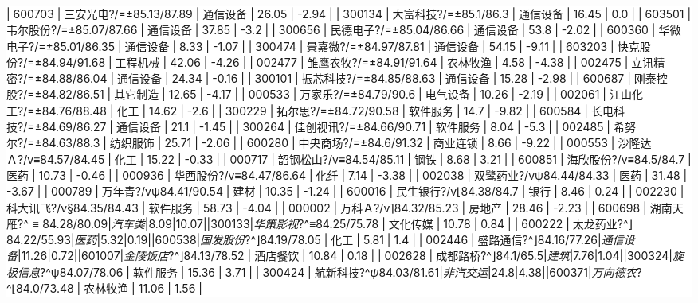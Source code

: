 | 600703 | 三安光电?/=±85.13/87.89  |  通信设备  |   26.05   | -2.94  |
| 300134 |  大富科技?/=±85.1/86.3   |  通信设备  |   16.45   |  0.0   |
| 603501 | 韦尔股份?/=±85.07/87.66  |  通信设备  |   37.85   |  -3.2  |
| 300656 | 民德电子?/=±85.04/86.66  |  通信设备  |    53.8   | -2.02  |
| 600360 | 华微电子?/=±85.01/86.35  |  通信设备  |    8.33   | -1.07  |
| 300474 |  景嘉微?/=±84.97/87.81   |  通信设备  |   54.15   | -9.11  |
| 603203 | 快克股份?/=±84.94/91.68  |  工程机械  |   42.06   | -4.26  |
| 002477 | 雏鹰农牧?/=±84.91/91.64  |  农林牧渔  |    4.58   | -4.38  |
| 002475 | 立讯精密?/=±84.88/86.04  |  通信设备  |   24.34   | -0.16  |
| 300101 | 振芯科技?/=±84.85/88.63  |  通信设备  |   15.28   | -2.98  |
| 600687 | 刚泰控股?/=±84.82/86.51  |  其它制造  |   12.65   | -4.17  |
| 000533 |   万家乐?/=±84.79/90.6   |  电气设备  |   10.26   | -2.19  |
| 002061 | 江山化工?/=±84.76/88.48  |    化工    |   14.62   |  -2.6  |
| 300229 |  拓尔思?/=±84.72/90.58   |  软件服务  |    14.7   | -9.82  |
| 600584 | 长电科技?/=±84.69/86.27  |  通信设备  |    21.1   | -1.45  |
| 300264 | 佳创视讯?/=±84.66/90.71  |  软件服务  |    8.04   |  -5.3  |
| 002485 |   希努尔?/=±84.63/88.3   |  纺织服饰  |   25.71   | -2.06  |
| 600280 |  中央商场?/=±84.6/91.32  |  商业连锁  |    8.66   | -9.22  |
| 000553 | 沙隆达Ａ?/v≡84.57/84.45  |    化工    |   15.22   | -0.33  |
| 000717 | 韶钢松山?/v≡84.54/85.11  |    钢铁    |    8.68   |  3.21  |
| 600851 |  海欣股份?/v≡84.5/84.7   |    医药    |   10.73   | -0.46  |
| 000936 | 华西股份?/v≡84.47/86.64  |    化纤    |    7.14   | -3.38  |
| 002038 | 双鹭药业?/vψ84.44/84.33  |    医药    |   31.48   | -3.67  |
| 000789 |  万年青?/vψ84.41/90.54   |    建材    |   10.35   | -1.24  |
| 600016 |  民生银行?/v⌊84.38/84.7  |    银行    |    8.46   |  0.24  |
| 002230 | 科大讯飞?/v§84.35/84.43  |  软件服务  |   58.73   | -4.04  |
| 000002 |  万科Ａ?/v⌉84.32/85.23   |   房地产   |   28.46   | -2.23  |
| 600698 | 湖南天雁?\^$≡84.28/80.09 |   汽车类   |    8.09   | 10.07  |
| 300133 | 华策影视?\^$≡84.25/75.78 |  文化传媒  |   10.78   |  0.84  |
| 600222 | 太龙药业?\^$⌋84.22/55.93 |    医药    |    5.32   |  0.19  |
| 600538 | 国发股份?\^$⌋84.19/78.05 |    化工    |    5.81   |  1.4   |
| 002446 | 盛路通信?\^$⌋84.16/77.26 |  通信设备  |   11.26   |  0.72  |
| 601007 | 金陵饭店?\^$⌋84.13/78.52 |  酒店餐饮  |   10.84   |  0.18  |
| 002628 |  成都路桥?\^$⌋84.1/65.5  |    建筑    |    7.76   |  1.04  |
| 300324 | 旋极信息?\^$ψ84.07/78.06 |  软件服务  |   15.36   |  3.71  |
| 300424 | 航新科技?\^$ψ84.03/81.61 |  非汽交运  |    24.8   |  4.38  |
| 600371 | 万向德农?\^$⌊84.0/73.48  |  农林牧渔  |   11.06   |  1.56  |